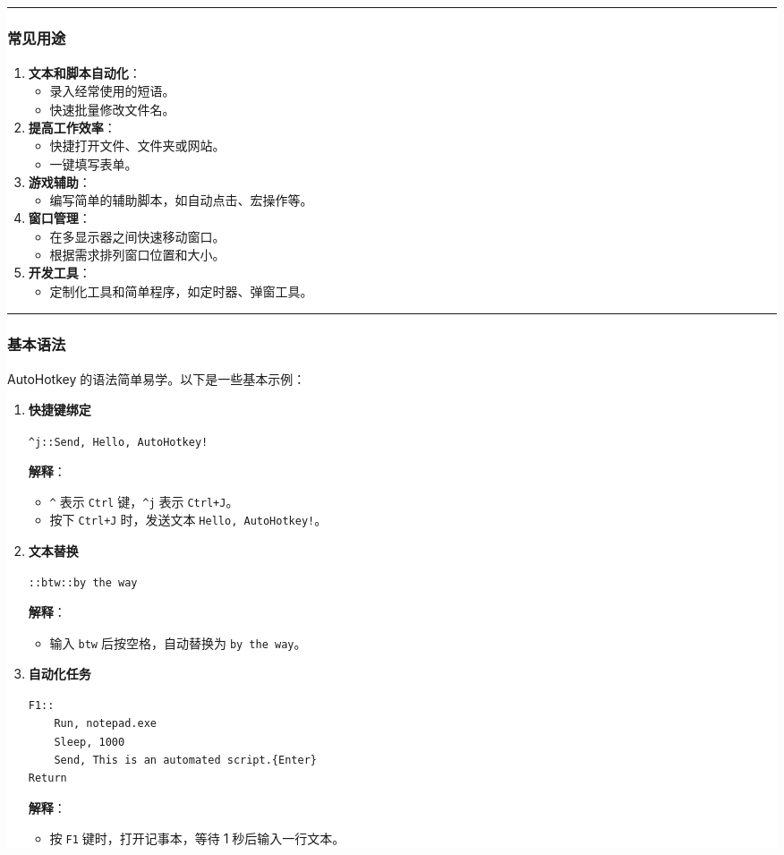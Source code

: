 ------

### **常见用途**

1. **文本和脚本自动化**：
   - 录入经常使用的短语。
   - 快速批量修改文件名。
2. **提高工作效率**：
   - 快捷打开文件、文件夹或网站。
   - 一键填写表单。
3. **游戏辅助**：
   - 编写简单的辅助脚本，如自动点击、宏操作等。
4. **窗口管理**：
   - 在多显示器之间快速移动窗口。
   - 根据需求排列窗口位置和大小。
5. **开发工具**：
   - 定制化工具和简单程序，如定时器、弹窗工具。

------

### **基本语法**

AutoHotkey 的语法简单易学。以下是一些基本示例：

1. **快捷键绑定**

   ```ahk
   ^j::Send, Hello, AutoHotkey!
   ```

   **解释**：

   - `^` 表示 `Ctrl` 键，`^j` 表示 `Ctrl+J`。
   - 按下 `Ctrl+J` 时，发送文本 `Hello, AutoHotkey!`。

2. **文本替换**

   ```ahk
   ::btw::by the way
   ```

   **解释**：

   - 输入 `btw` 后按空格，自动替换为 `by the way`。

3. **自动化任务**

   ```ahk
   F1::
       Run, notepad.exe
       Sleep, 1000
       Send, This is an automated script.{Enter}
   Return
   ```

   **解释**：

   - 按 `F1` 键时，打开记事本，等待 1 秒后输入一行文本。
